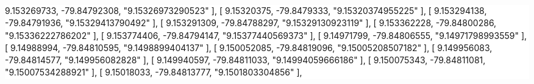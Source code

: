  9.153269733,
-79.84792308,
"9.15326973290523" 
],
[
 9.15320375,
-79.8479333,
"9.15320374955225" 
],
[
 9.153294138,
-79.84791936,
"9.15329413790492" 
],
[
 9.153291309,
-79.84788297,
"9.15329130923119" 
],
[
 9.153362228,
-79.84800286,
"9.15336222786202" 
],
[
 9.153774406,
-79.84794147,
"9.15377440569373" 
],
[
 9.14971799,
-79.84806555,
"9.14971798993559" 
],
[
 9.14988994,
-79.84810595,
"9.1498899404137" 
],
[
 9.150052085,
-79.84819096,
"9.15005208507182" 
],
[
 9.149956083,
-79.84814577,
"9.149956082828" 
],
[
 9.149940597,
-79.84811033,
"9.14994059666186" 
],
[
 9.150075343,
-79.84811081,
"9.15007534288921" 
],
[
 9.15018033,
-79.84813777,
"9.1501803304856" 
],